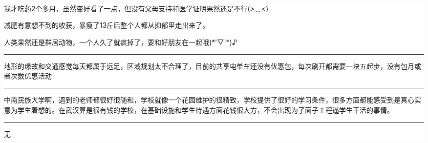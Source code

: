 我才吃药2个多月，虽然变好看了一点，但没有父母支持和医学证明果然还是不行(>﹏<)

减肥有意想不到的收获，暴瘦了13斤后整个人都从抑郁里走出来了。

人类果然还是群居动物，一个人久了就疯掉了，要和好朋友在一起哦(\*'▽'\*)♪

***

地形的缘故和交通感觉每天都属于远足，区域规划太不合理了，目前的共享电单车还没有优惠包，每次刷开都需要一块五起步，没有包月或者次数优惠活动

***

中南民族大学啊，遇到的老师都很好很随和，学校就像一个花园维护的很精致，学校提供了很好的学习条件，很多方面都能感受到是真心实意为学生着想的。在武汉算是很有钱的学校，在基础设施和学生待遇方面花钱很大方，不会出现为了面子工程逼学生干活的事情。

***

无